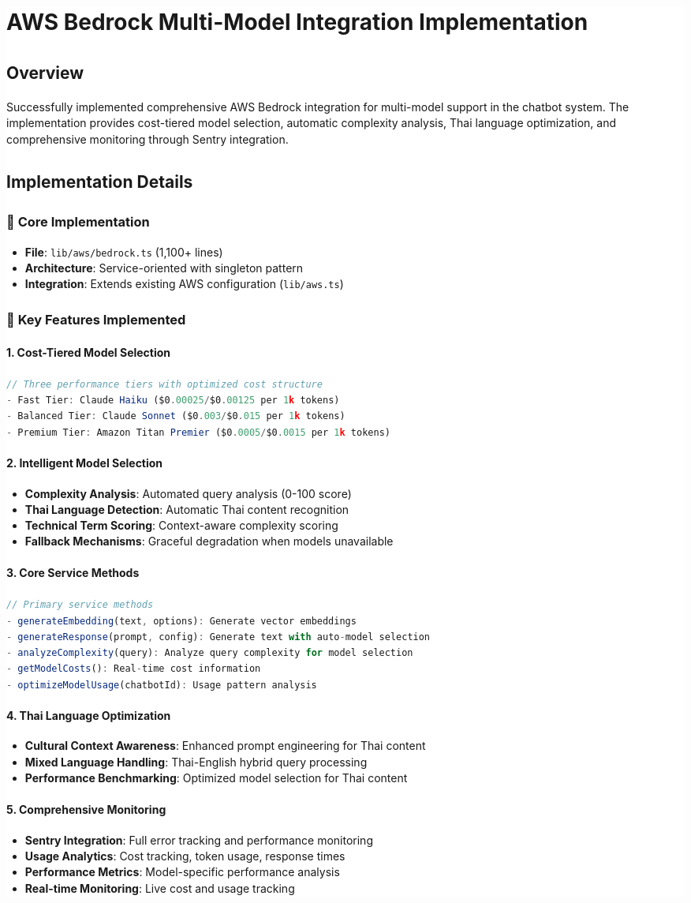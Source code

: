 # AWS Bedrock Multi-Model Integration Implementation

## Overview

Successfully implemented comprehensive AWS Bedrock integration for multi-model support in the chatbot system. The implementation provides cost-tiered model selection, automatic complexity analysis, Thai language optimization, and comprehensive monitoring through Sentry integration.

## Implementation Details

### 📁 **Core Implementation**
- **File**: `lib/aws/bedrock.ts` (1,100+ lines)
- **Architecture**: Service-oriented with singleton pattern
- **Integration**: Extends existing AWS configuration (`lib/aws.ts`)

### 🚀 **Key Features Implemented**

#### 1. Cost-Tiered Model Selection
```typescript
// Three performance tiers with optimized cost structure
- Fast Tier: Claude Haiku ($0.00025/$0.00125 per 1k tokens)
- Balanced Tier: Claude Sonnet ($0.003/$0.015 per 1k tokens)
- Premium Tier: Amazon Titan Premier ($0.0005/$0.0015 per 1k tokens)
```

#### 2. Intelligent Model Selection
- **Complexity Analysis**: Automated query analysis (0-100 score)
- **Thai Language Detection**: Automatic Thai content recognition
- **Technical Term Scoring**: Context-aware complexity scoring
- **Fallback Mechanisms**: Graceful degradation when models unavailable

#### 3. Core Service Methods
```typescript
// Primary service methods
- generateEmbedding(text, options): Generate vector embeddings
- generateResponse(prompt, config): Generate text with auto-model selection
- analyzeComplexity(query): Analyze query complexity for model selection
- getModelCosts(): Real-time cost information
- optimizeModelUsage(chatbotId): Usage pattern analysis
```

#### 4. Thai Language Optimization
- **Cultural Context Awareness**: Enhanced prompt engineering for Thai content
- **Mixed Language Handling**: Thai-English hybrid query processing
- **Performance Benchmarking**: Optimized model selection for Thai content

#### 5. Comprehensive Monitoring
- **Sentry Integration**: Full error tracking and performance monitoring
- **Usage Analytics**: Cost tracking, token usage, response times
- **Performance Metrics**: Model-specific performance analysis
- **Real-time Monitoring**: Live cost and usage tracking
